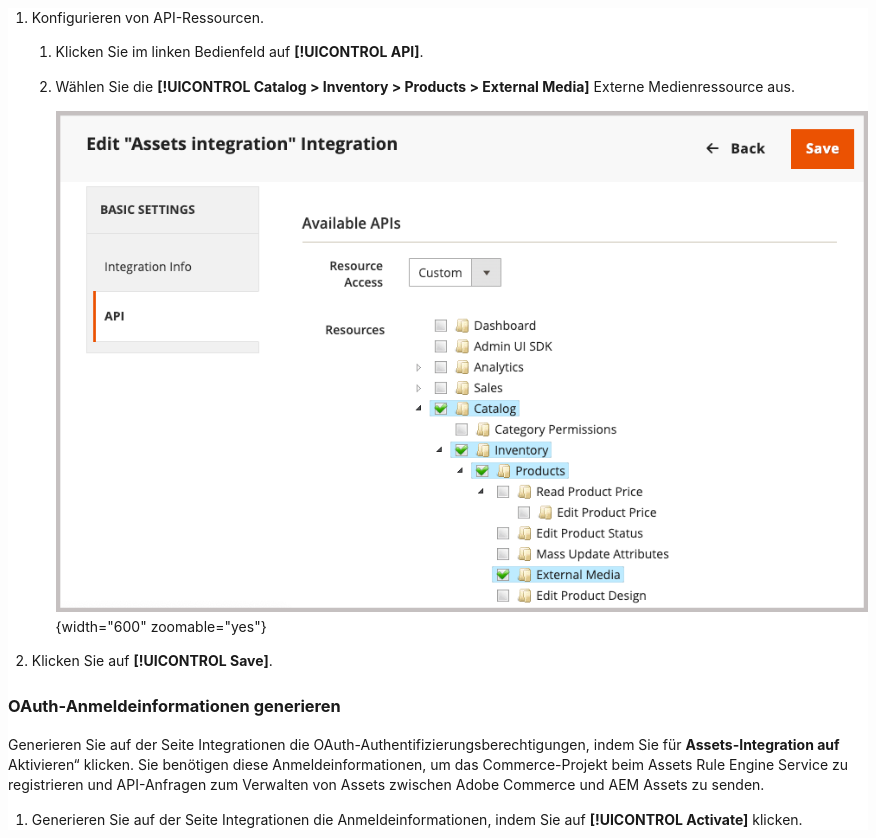 1. Konfigurieren von API-Ressourcen.

   1. Klicken Sie im linken Bedienfeld auf **[!UICONTROL API]**.

   1. Wählen Sie die **[!UICONTROL Catalog > Inventory > Products > External Media]** Externe Medienressource aus.

      ![Admin-Integrationskonfiguration für API-Ressourcen](assets/aem-commerce-integration-api-resources.png){width="600" zoomable="yes"}

1. Klicken Sie auf **[!UICONTROL Save]**.

### OAuth-Anmeldeinformationen generieren

Generieren Sie auf der Seite Integrationen die OAuth-Authentifizierungsberechtigungen, indem Sie für **Assets-Integration auf** Aktivieren“ klicken. Sie benötigen diese Anmeldeinformationen, um das Commerce-Projekt beim Assets Rule Engine Service zu registrieren und API-Anfragen zum Verwalten von Assets zwischen Adobe Commerce und AEM Assets zu senden.

1. Generieren Sie auf der Seite Integrationen die Anmeldeinformationen, indem Sie auf **[!UICONTROL Activate]** klicken.

